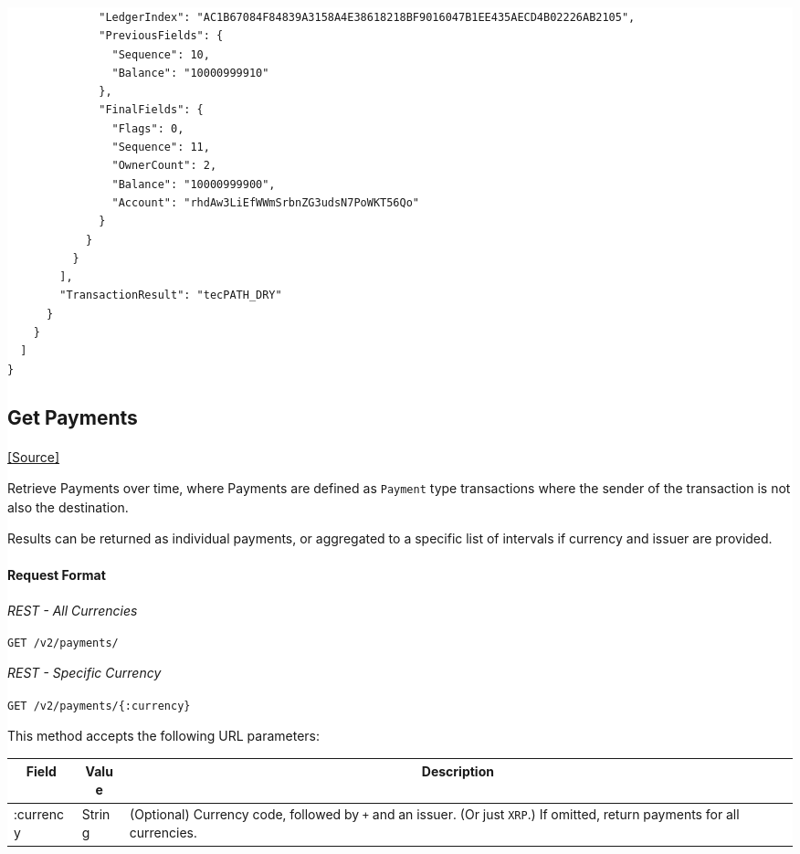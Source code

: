 ```
              "LedgerIndex": "AC1B67084F84839A3158A4E38618218BF9016047B1EE435AECD4B02226AB2105",
              "PreviousFields": {
                "Sequence": 10,
                "Balance": "10000999910"
              },
              "FinalFields": {
                "Flags": 0,
                "Sequence": 11,
                "OwnerCount": 2,
                "Balance": "10000999900",
                "Account": "rhdAw3LiEfWWmSrbnZG3udsN7PoWKT56Qo"
              }
            }
          }
        ],
        "TransactionResult": "tecPATH_DRY"
      }
    }
  ]
}
```



## Get Payments ##
[[Source]<br>](https://github.com/ripple/rippled-historical-database/blob/develop/api/routesV2/getPayments.js "Source")

Retrieve Payments over time, where Payments are defined as `Payment` type transactions where the sender of the transaction is not also the destination. 

Results can be returned as individual payments, or aggregated to a specific list of intervals if currency and issuer are provided.

#### Request Format ####



*REST - All Currencies*

```
GET /v2/payments/
```

*REST - Specific Currency*

```
GET /v2/payments/{:currency}
```



This method accepts the following URL parameters:

| Field     | Value  | Description |
|-----------|--------|-------------|
| :currency | String | (Optional) Currency code, followed by `+` and an issuer. (Or just `XRP`.) If omitted, return payments for all currencies. |


[String - Number]: #numbers-and-precision
[Address]: #addresses
[Hash]: #hashes
[Timestamp]: #timestamps
[Ledger Index]: #ledger-index
[Sequence Number]: #account-sequence
[Currency Code]: #currency-code